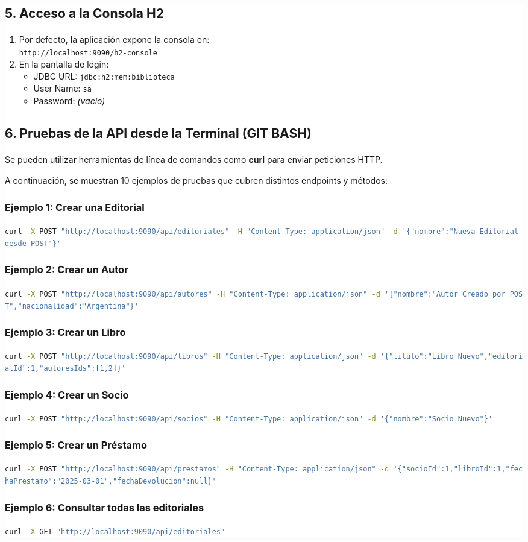 ## 5. Acceso a la Consola H2

1. Por defecto, la aplicación expone la consola en:  
   `http://localhost:9090/h2-console`
2. En la pantalla de login:
   - JDBC URL: `jdbc:h2:mem:biblioteca`
   - User Name: `sa`
   - Password: *(vacío)*

## 6. Pruebas de la API desde la Terminal (GIT BASH)

Se pueden utilizar herramientas de línea de comandos como **curl** para enviar peticiones HTTP. 

A continuación, se muestran 10 ejemplos de pruebas que cubren distintos endpoints y métodos:

### Ejemplo 1: Crear una Editorial

```bash
curl -X POST "http://localhost:9090/api/editoriales" -H "Content-Type: application/json" -d '{"nombre":"Nueva Editorial desde POST"}'
```

### Ejemplo 2: Crear un Autor

```bash
curl -X POST "http://localhost:9090/api/autores" -H "Content-Type: application/json" -d '{"nombre":"Autor Creado por POST","nacionalidad":"Argentina"}'
```

### Ejemplo 3: Crear un Libro

```bash
curl -X POST "http://localhost:9090/api/libros" -H "Content-Type: application/json" -d '{"titulo":"Libro Nuevo","editorialId":1,"autoresIds":[1,2]}'
```

### Ejemplo 4: Crear un Socio

```bash
curl -X POST "http://localhost:9090/api/socios" -H "Content-Type: application/json" -d '{"nombre":"Socio Nuevo"}'
```

### Ejemplo 5: Crear un Préstamo

```bash
curl -X POST "http://localhost:9090/api/prestamos" -H "Content-Type: application/json" -d '{"socioId":1,"libroId":1,"fechaPrestamo":"2025-03-01","fechaDevolucion":null}'
```

### Ejemplo 6: Consultar todas las editoriales

```bash
curl -X GET "http://localhost:9090/api/editoriales"
```
